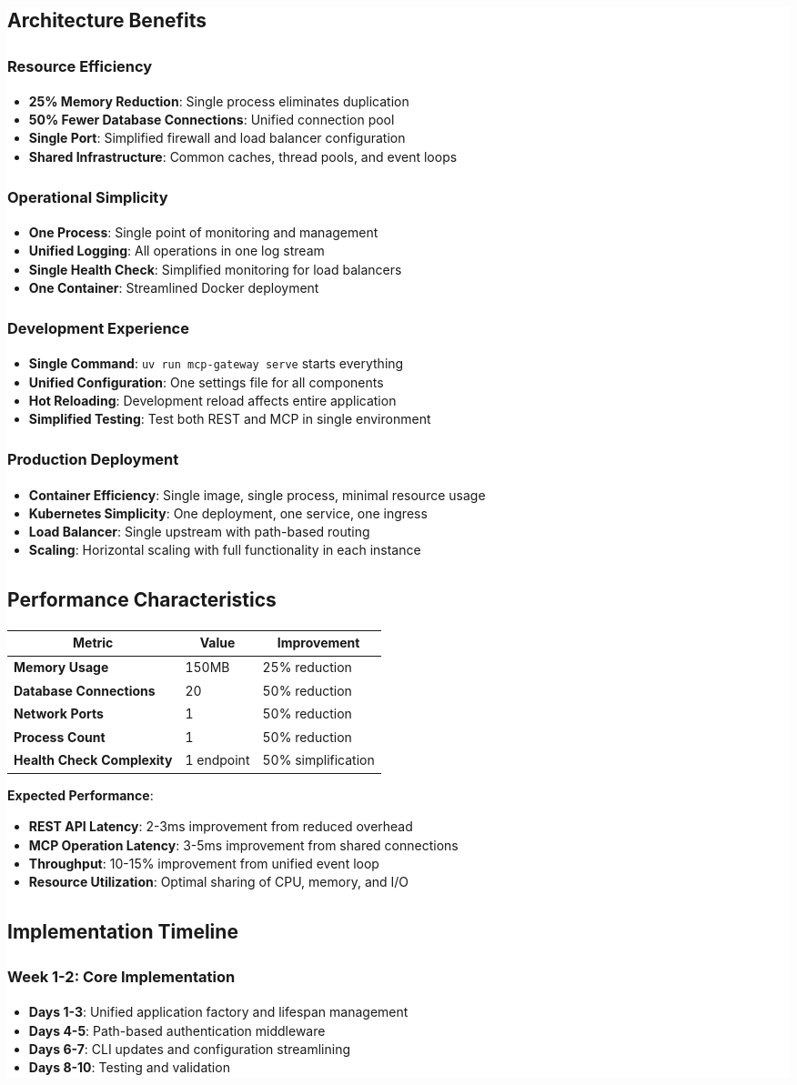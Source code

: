 ## Architecture Benefits

### Resource Efficiency
- **25% Memory Reduction**: Single process eliminates duplication
- **50% Fewer Database Connections**: Unified connection pool
- **Single Port**: Simplified firewall and load balancer configuration
- **Shared Infrastructure**: Common caches, thread pools, and event loops

### Operational Simplicity
- **One Process**: Single point of monitoring and management
- **Unified Logging**: All operations in one log stream
- **Single Health Check**: Simplified monitoring for load balancers
- **One Container**: Streamlined Docker deployment

### Development Experience
- **Single Command**: `uv run mcp-gateway serve` starts everything
- **Unified Configuration**: One settings file for all components
- **Hot Reloading**: Development reload affects entire application
- **Simplified Testing**: Test both REST and MCP in single environment

### Production Deployment
- **Container Efficiency**: Single image, single process, minimal resource usage
- **Kubernetes Simplicity**: One deployment, one service, one ingress
- **Load Balancer**: Single upstream with path-based routing
- **Scaling**: Horizontal scaling with full functionality in each instance

## Performance Characteristics

| Metric | Value | Improvement |
|--------|-------|-------------|
| **Memory Usage** | 150MB | 25% reduction |
| **Database Connections** | 20 | 50% reduction |
| **Network Ports** | 1 | 50% reduction |
| **Process Count** | 1 | 50% reduction |
| **Health Check Complexity** | 1 endpoint | 50% simplification |

**Expected Performance**:
- **REST API Latency**: 2-3ms improvement from reduced overhead
- **MCP Operation Latency**: 3-5ms improvement from shared connections
- **Throughput**: 10-15% improvement from unified event loop
- **Resource Utilization**: Optimal sharing of CPU, memory, and I/O

## Implementation Timeline

### Week 1-2: Core Implementation
- **Days 1-3**: Unified application factory and lifespan management
- **Days 4-5**: Path-based authentication middleware
- **Days 6-7**: CLI updates and configuration streamlining
- **Days 8-10**: Testing and validation
